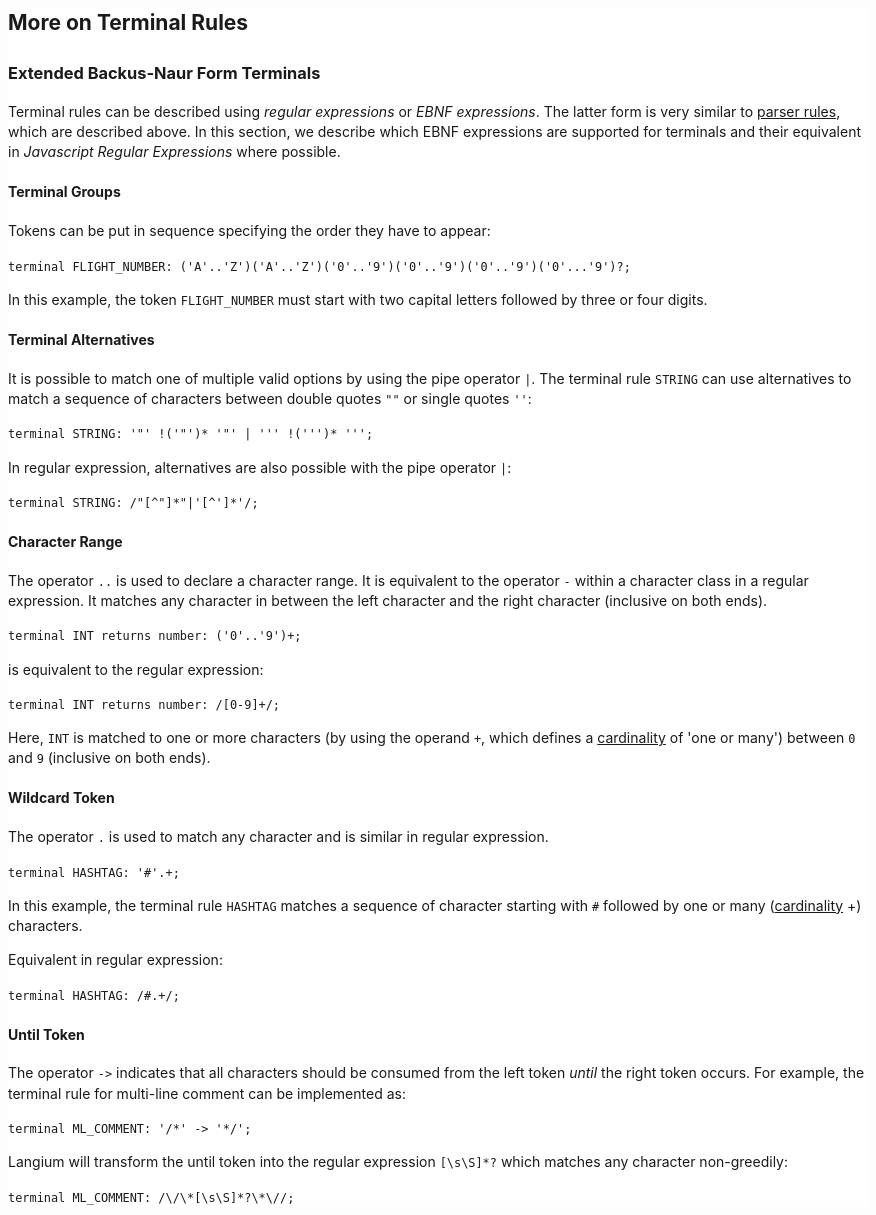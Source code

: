 ## More on Terminal Rules

### Extended Backus-Naur Form Terminals
Terminal rules can be described using *regular expressions* or *EBNF expressions*. The latter form is very similar to [parser rules](#extended-backus-naur-form-expressions), which are described above. In this section, we describe which EBNF expressions are supported for terminals and their equivalent in *Javascript Regular Expressions* where possible.

#### Terminal Groups
Tokens can be put in sequence specifying the order they have to appear:
```
terminal FLIGHT_NUMBER: ('A'..'Z')('A'..'Z')('0'..'9')('0'..'9')('0'..'9')('0'...'9')?;
```
In this example, the token `FLIGHT_NUMBER` must start with two capital letters followed by three or four digits.

#### Terminal Alternatives
It is possible to match one of multiple valid options by using the pipe operator `|`. The terminal rule `STRING` can use alternatives to match a sequence of characters between double quotes `""` or single quotes `''`:
```
terminal STRING: '"' !('"')* '"' | ''' !(''')* '''; 
```
In regular expression, alternatives are also possible with the pipe operator `|`:
```
terminal STRING: /"[^"]*"|'[^']*'/;
```

#### Character Range
The operator `..` is used to declare a character range. It is equivalent to the operator `-` within a character class in a regular expression. It matches any character in between the left character and the right character (inclusive on both ends).
```
terminal INT returns number: ('0'..'9')+;
```
is equivalent to the regular expression:
```
terminal INT returns number: /[0-9]+/;
```
Here, `INT` is matched to one or more characters (by using the operand `+`, which defines a [cardinality](#cardinalities) of 'one or many') between `0` and `9` (inclusive on both ends).

#### Wildcard Token
The operator `.` is used to match any character and is similar in regular expression.
```
terminal HASHTAG: '#'.+;
```
In this example, the terminal rule `HASHTAG` matches a sequence of character starting with `#` followed by one or many ([cardinality](#cardinalities) +) characters.

Equivalent in regular expression:
```
terminal HASHTAG: /#.+/;
```
#### Until Token
The operator `->` indicates that all characters should be consumed from the left token *until* the right token occurs. For example, the terminal rule for multi-line comment can be implemented as:
```
terminal ML_COMMENT: '/*' -> '*/';
```
Langium will transform the until token into the regular expression `[\s\S]*?` which matches any character non-greedily:
```
terminal ML_COMMENT: /\/\*[\s\S]*?\*\//;
``` 
